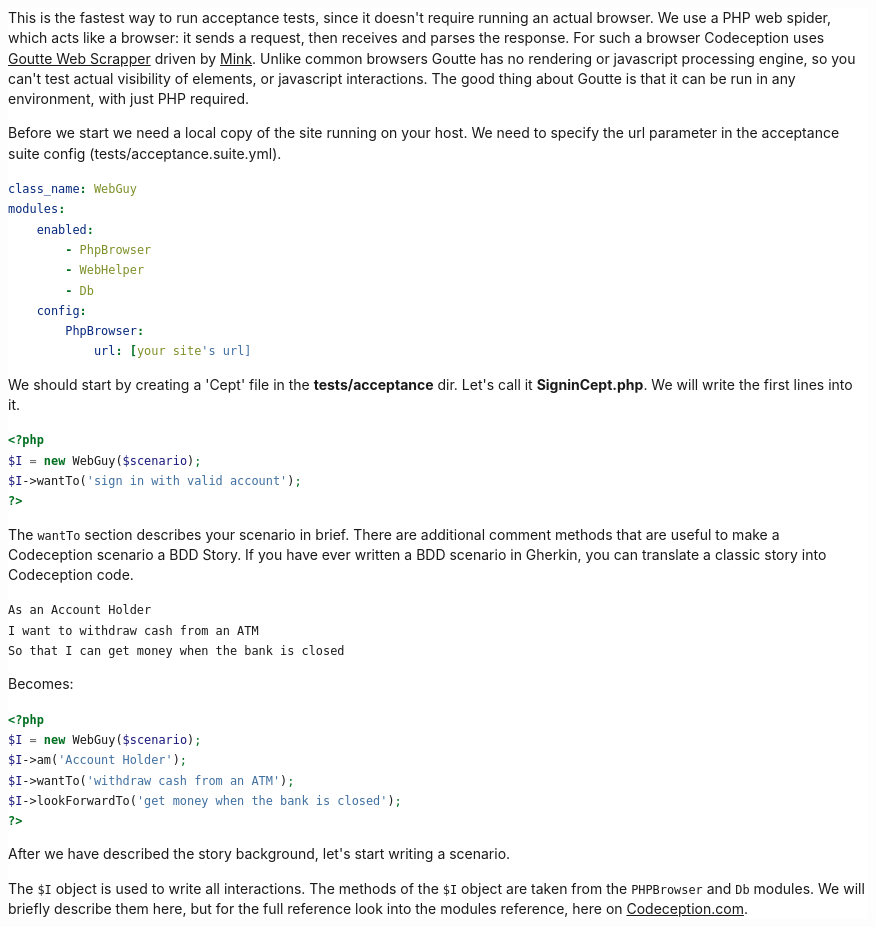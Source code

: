 This is the fastest way to run acceptance tests, since it doesn't require running an actual browser. We use a PHP web spider, which acts like a browser: it sends a request, then receives and parses the response. For such a browser Codeception uses [Goutte Web Scrapper](https://github.com/fabpot/Goutte) driven by [Mink](http://mink.behat.org). Unlike common browsers Goutte has no rendering or javascript processing engine, so you can't test actual visibility of elements, or javascript interactions. The good thing about Goutte is that it can be run in any environment, with just PHP required.

Before we start we need a local copy of the site running on your host. We need to specify the url parameter in the acceptance suite config (tests/acceptance.suite.yml).

``` yaml
class_name: WebGuy
modules:
    enabled:
        - PhpBrowser
        - WebHelper
        - Db
    config:
        PhpBrowser:
            url: [your site's url]
```

We should start by creating a 'Cept' file in the __tests/acceptance__ dir. Let's call it __SigninCept.php__. We will write the first lines into it.

``` php
<?php
$I = new WebGuy($scenario);
$I->wantTo('sign in with valid account');
?>
```

The `wantTo` section describes your scenario in brief. There are additional comment methods that are useful to make a Codeception scenario a BDD Story. If you have ever written a BDD scenario in Gherkin, you can translate a classic story into Codeception code.

``` bash
As an Account Holder
I want to withdraw cash from an ATM
So that I can get money when the bank is closed

```

Becomes:

```php
<?php
$I = new WebGuy($scenario);
$I->am('Account Holder'); 
$I->wantTo('withdraw cash from an ATM');
$I->lookForwardTo('get money when the bank is closed');
?>
```

After we have described the story background, let's start writing a scenario. 

The `$I` object is used to write all interactions. The methods of the `$I` object are taken from the `PHPBrowser` and `Db` modules. We will briefly describe them here, but for the full reference look into the modules reference, here on [Codeception.com](http://codeception.com). 
